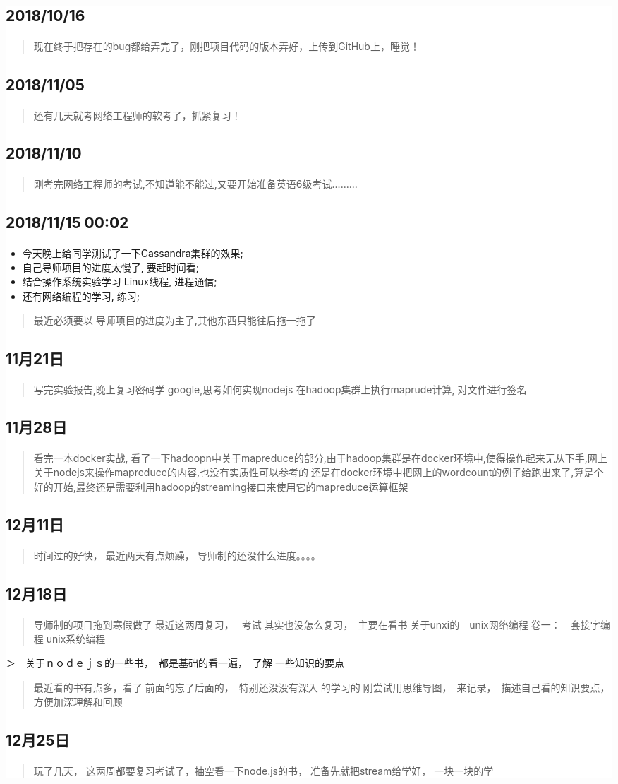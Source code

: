 2018/10/16
---

> 现在终于把存在的bug都给弄完了，刚把项目代码的版本弄好，上传到GitHub上，睡觉！

2018/11/05
---

> 还有几天就考网络工程师的软考了，抓紧复习！

2018/11/10
---

> 刚考完网络工程师的考试,不知道能不能过,又要开始准备英语6级考试.........

2018/11/15 00:02
---

+ 今天晚上给同学测试了一下Cassandra集群的效果;
+ 自己导师项目的进度太慢了, 要赶时间看;
+ 结合操作系统实验学习 Linux线程, 进程通信;
+ 还有网络编程的学习, 练习;

> 最近必须要以 导师项目的进度为主了,其他东西只能往后拖一拖了

11月21日
--- 

> 写完实验报告,晚上复习密码学
> google,思考如何实现nodejs 在hadoop集群上执行maprude计算, 对文件进行签名

11月28日
---
> 看完一本docker实战, 看了一下hadoopn中关于mapreduce的部分,由于hadoop集群是在docker环境中,使得操作起来无从下手,网上关于nodejs来操作mapreduce的内容,也没有实质性可以参考的
> 还是在docker环境中把网上的wordcount的例子给跑出来了,算是个好的开始,最终还是需要利用hadoop的streaming接口来使用它的mapreduce运算框架

12月11日
---
> 时间过的好快， 最近两天有点烦躁， 导师制的还没什么进度。。。。

12月18日
---
> 导师制的项目拖到寒假做了
> 最近这两周复习，　 考试
> 其实也没怎么复习，　主要在看书
> 关于unxi的　unix网络编程 卷一：　套接字编程
> unix系统编程

＞　关于ｎｏｄｅｊｓ的一些书，　都是基础的看一遍，　了解 一些知识的要点
> 最近看的书有点多，看了 前面的忘了后面的，　特别还没没有深入 的学习的
> 刚尝试用思维导图，　来记录，　描述自己看的知识要点，　方便加深理解和回顾

12月25日
---
> 玩了几天， 这两周都要复习考试了，抽空看一下node.js的书， 准备先就把stream给学好， 一块一块的学

